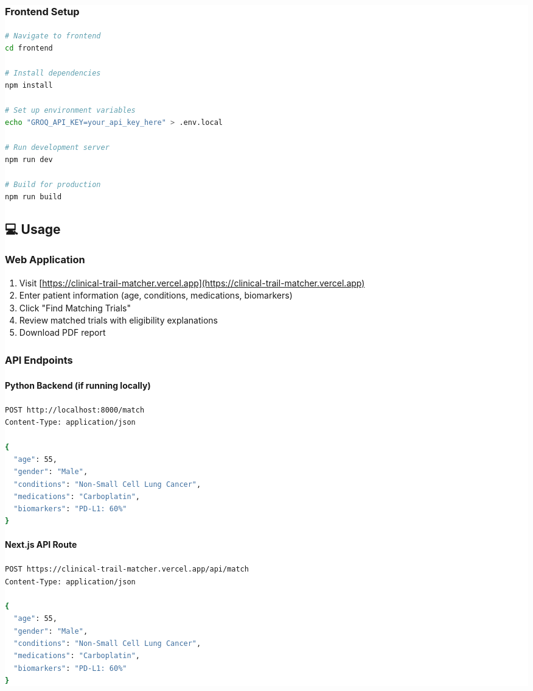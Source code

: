 ### Frontend Setup

```bash
# Navigate to frontend
cd frontend

# Install dependencies
npm install

# Set up environment variables
echo "GROQ_API_KEY=your_api_key_here" > .env.local

# Run development server
npm run dev

# Build for production
npm run build
```

## 💻 Usage

### Web Application
1. Visit [https://clinical-trail-matcher.vercel.app](https://clinical-trail-matcher.vercel.app)
2. Enter patient information (age, conditions, medications, biomarkers)
3. Click "Find Matching Trials"
4. Review matched trials with eligibility explanations
5. Download PDF report

### API Endpoints

#### Python Backend (if running locally)
```bash
POST http://localhost:8000/match
Content-Type: application/json

{
  "age": 55,
  "gender": "Male",
  "conditions": "Non-Small Cell Lung Cancer",
  "medications": "Carboplatin",
  "biomarkers": "PD-L1: 60%"
}
```

#### Next.js API Route
```bash
POST https://clinical-trail-matcher.vercel.app/api/match
Content-Type: application/json

{
  "age": 55,
  "gender": "Male",
  "conditions": "Non-Small Cell Lung Cancer",
  "medications": "Carboplatin",
  "biomarkers": "PD-L1: 60%"
}
```
